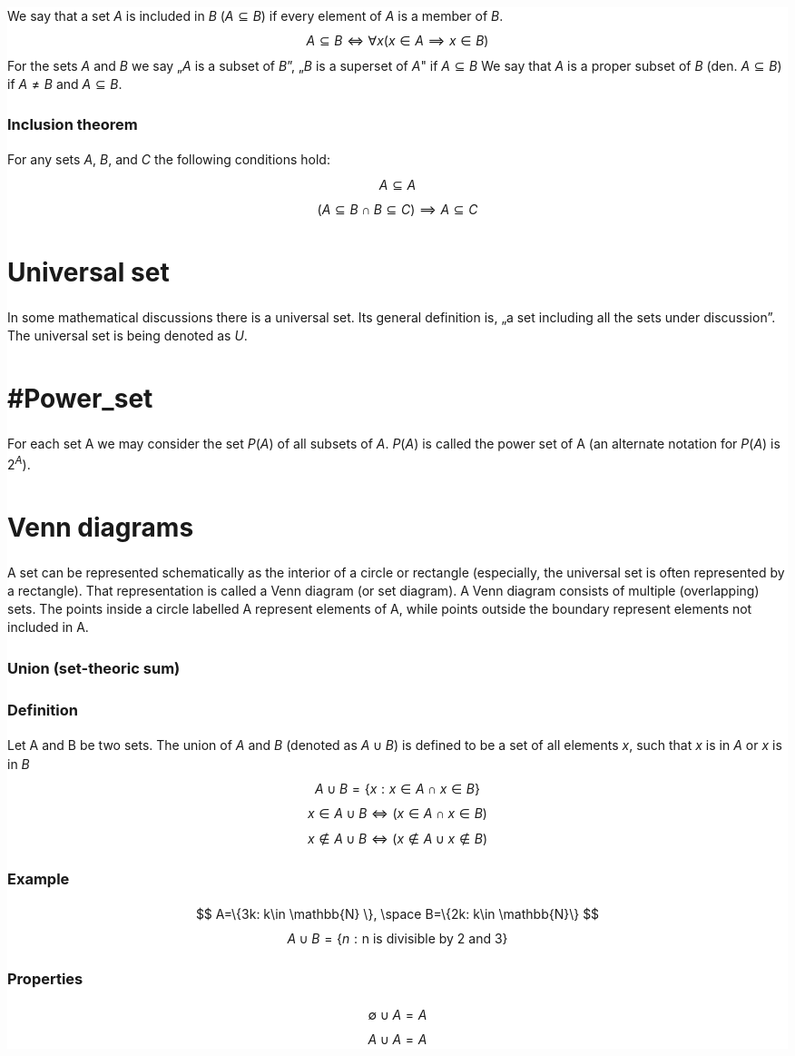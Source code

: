 We say that a set $A$ is included in $B$ ($A \subseteq B$) if every element of $A$ is a member of $B$.
$$
A \subseteq B \iff \forall x (x\in A \implies x \in B)
$$
For the sets $A$ and $B$ we say „$A$ is a subset of $B$”, „$B$ is a superset of $A$" if $A\subseteq B$
We say that $A$ is a proper subset of $B$ (den. $A\subseteq B$) if $A\neq B$ and $A\subseteq B$.
### Inclusion theorem
For any sets $A$, $B$, and $C$ the following conditions hold:
$$
A\subseteq A
$$
$$
(A\subseteq B \cap B \subseteq C) \implies A\subseteq C
$$
# Universal set
In some mathematical discussions there is a universal set. Its general definition is, „a set including all the sets under discussion”. The universal set is being denoted as $U$.
# #Power_set
For each set A we may consider the set $P(A)$ of all subsets of $A$. $P(A)$ is called the power set of A (an alternate notation for $P(A)$ is $2^A$).
# Venn diagrams
A set can be represented schematically as the interior of a circle or rectangle (especially, the universal set is often represented by a rectangle). That representation is called a Venn diagram (or set diagram).
A Venn diagram consists of multiple (overlapping) sets. The points inside a circle labelled A represent elements of A, while points outside the boundary represent elements not included in A.
### Union (set-theoric sum)
### Definition
Let A and B be two sets. The union of $A$ and $B$ (denoted as $A\cup B$) is defined to be a set of all elements $x$, such that $x$ is in $A$ or $x$ is in $B$
$$
A\cup B = \{ x: x\in A \cap x\in B\}
$$
$$
	x\in A \cup B \iff (x\in A \cap x \in B) 
$$
$$
x\notin A\cup B \iff (x\notin A \cup x \notin B)
$$
### Example
$$
A=\{3k: k\in \mathbb{N} \}, \space B=\{2k: k\in \mathbb{N}\}
$$
$$
A\cup B = \{n: \textrm{n is divisible by 2 and 3}\}
$$
### Properties
$$
\emptyset \cup A = A
$$
$$
A\cup A = A
$$